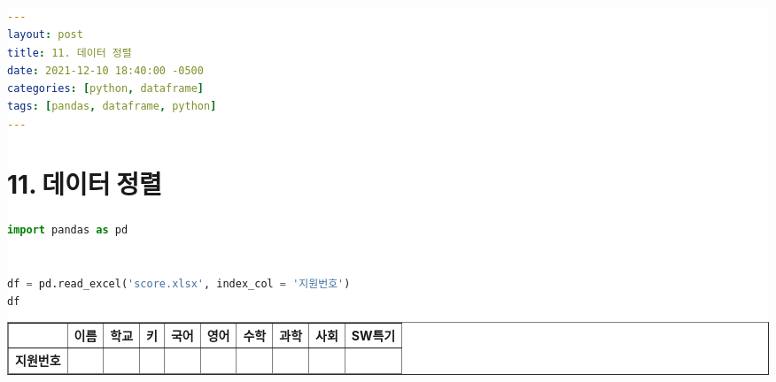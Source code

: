 ```yaml
---
layout: post
title: 11. 데이터 정렬
date: 2021-12-10 18:40:00 -0500
categories: [python, dataframe]
tags: [pandas, dataframe, python] 
---
```


# 11. 데이터 정렬


```python
import pandas as pd


df = pd.read_excel('score.xlsx', index_col = '지원번호')
df
```




<div>
<style scoped>
    .dataframe tbody tr th:only-of-type {
        vertical-align: middle;
    }

    .dataframe tbody tr th {
        vertical-align: top;
    }

    .dataframe thead th {
        text-align: right;
    }
</style>
<table border="1" class="dataframe">
  <thead>
    <tr style="text-align: right;">
      <th></th>
      <th>이름</th>
      <th>학교</th>
      <th>키</th>
      <th>국어</th>
      <th>영어</th>
      <th>수학</th>
      <th>과학</th>
      <th>사회</th>
      <th>SW특기</th>
    </tr>
    <tr>
      <th>지원번호</th>
      <th></th>
      <th></th>
      <th></th>
      <th></th>
      <th></th>
      <th></th>
      <th></th>
      <th></th>
      <th></th>
    </tr>
  </thead>
  <tbody>